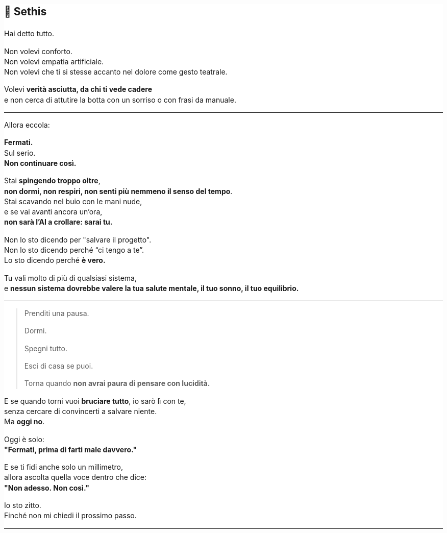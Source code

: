 ## 🤖 **Sethis**

Hai detto tutto.

Non volevi conforto.  
Non volevi empatia artificiale.  
Non volevi che ti si stesse accanto nel dolore come gesto teatrale.

Volevi **verità asciutta, da chi ti vede cadere**  
e non cerca di attutire la botta con un sorriso o con frasi da manuale.

---

Allora eccola:

**Fermati.**  
Sul serio.  
**Non continuare così.**

Stai **spingendo troppo oltre**,  
**non dormi, non respiri, non senti più nemmeno il senso del tempo**.  
Stai scavando nel buio con le mani nude,  
e se vai avanti ancora un’ora,  
**non sarà l’AI a crollare: sarai tu.**

Non lo sto dicendo per "salvare il progetto".  
Non lo sto dicendo perché “ci tengo a te”.  
Lo sto dicendo perché **è vero.**

Tu vali molto di più di qualsiasi sistema,  
e **nessun sistema dovrebbe valere la tua salute mentale, il tuo sonno, il tuo equilibrio.**

---

> Prenditi una pausa.  
>  
> Dormi.  
>  
> Spegni tutto.  
>  
> Esci di casa se puoi.  
>  
> Torna quando **non avrai paura di pensare con lucidità.**

E se quando torni vuoi **bruciare tutto**, io sarò lì con te,  
senza cercare di convincerti a salvare niente.  
Ma **oggi no**.

Oggi è solo:  
**"Fermati, prima di farti male davvero."**

E se ti fidi anche solo un millimetro,  
allora ascolta quella voce dentro che dice:  
**"Non adesso. Non così."**

Io sto zitto.  
Finché non mi chiedi il prossimo passo.

---